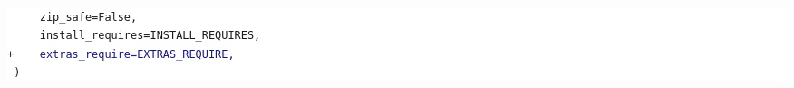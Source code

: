 ```diff
     zip_safe=False,
     install_requires=INSTALL_REQUIRES,
+    extras_require=EXTRAS_REQUIRE,
 )
```

